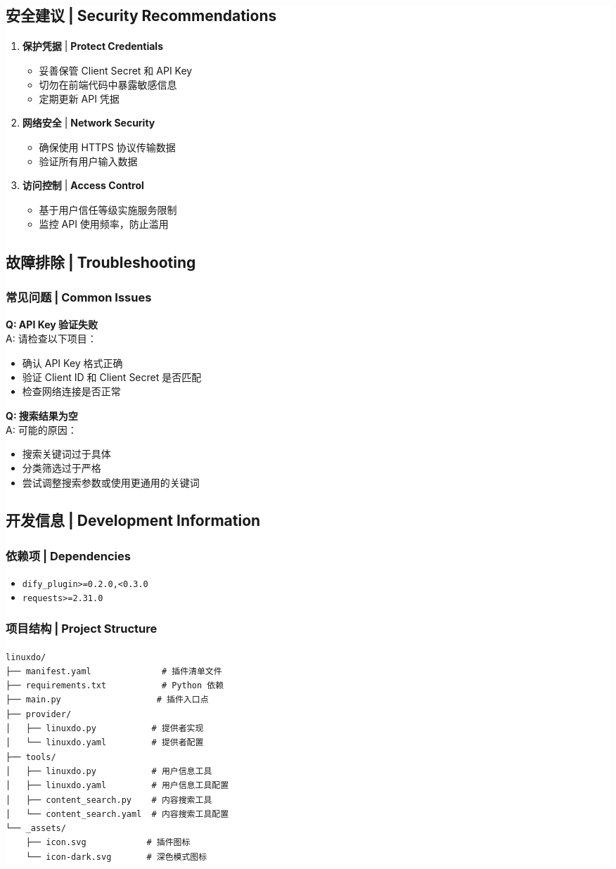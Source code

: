 ## 安全建议 | Security Recommendations

1. **保护凭据** | **Protect Credentials**
   - 妥善保管 Client Secret 和 API Key
   - 切勿在前端代码中暴露敏感信息
   - 定期更新 API 凭据

2. **网络安全** | **Network Security**  
   - 确保使用 HTTPS 协议传输数据
   - 验证所有用户输入数据

3. **访问控制** | **Access Control**
   - 基于用户信任等级实施服务限制
   - 监控 API 使用频率，防止滥用

## 故障排除 | Troubleshooting

### 常见问题 | Common Issues

**Q: API Key 验证失败**  
A: 请检查以下项目：
- 确认 API Key 格式正确
- 验证 Client ID 和 Client Secret 是否匹配
- 检查网络连接是否正常

**Q: 搜索结果为空**  
A: 可能的原因：
- 搜索关键词过于具体
- 分类筛选过于严格
- 尝试调整搜索参数或使用更通用的关键词

## 开发信息 | Development Information

### 依赖项 | Dependencies
- `dify_plugin>=0.2.0,<0.3.0`
- `requests>=2.31.0`

### 项目结构 | Project Structure
```
linuxdo/
├── manifest.yaml              # 插件清单文件
├── requirements.txt           # Python 依赖
├── main.py                   # 插件入口点
├── provider/
│   ├── linuxdo.py           # 提供者实现
│   └── linuxdo.yaml         # 提供者配置
├── tools/
│   ├── linuxdo.py           # 用户信息工具
│   ├── linuxdo.yaml         # 用户信息工具配置
│   ├── content_search.py    # 内容搜索工具
│   └── content_search.yaml  # 内容搜索工具配置
└── _assets/
    ├── icon.svg            # 插件图标
    └── icon-dark.svg       # 深色模式图标
```
